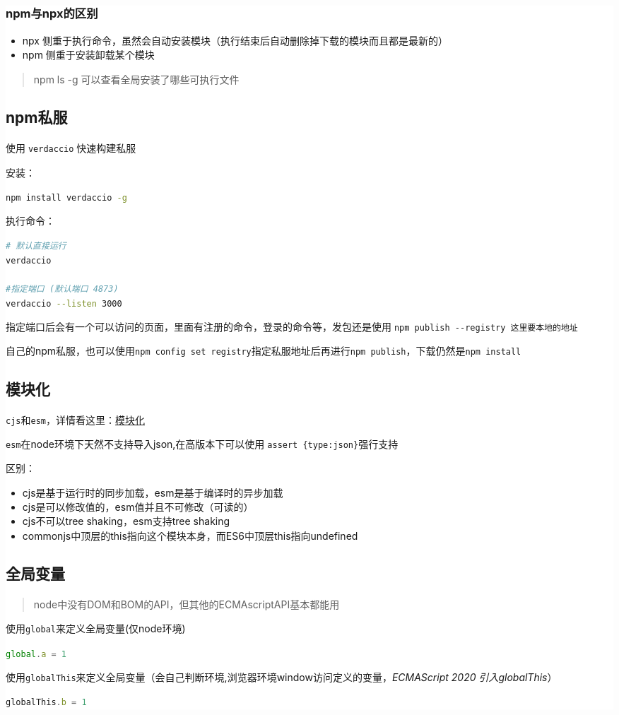 ### npm与npx的区别

- npx 侧重于执行命令，虽然会自动安装模块（执行结束后自动删除掉下载的模块而且都是最新的）
- npm 侧重于安装卸载某个模块

> npm ls -g 可以查看全局安装了哪些可执行文件

## npm私服

使用 `verdaccio` 快速构建私服

安装：
```sh
npm install verdaccio -g
```

执行命令：
```sh
# 默认直接运行
verdaccio

#指定端口 (默认端口 4873)
verdaccio --listen 3000
```
指定端口后会有一个可以访问的页面，里面有注册的命令，登录的命令等，发包还是使用 `npm publish --registry 这里要本地的地址`

自己的npm私服，也可以使用`npm config set registry`指定私服地址后再进行`npm publish`，下载仍然是`npm install`

## 模块化

`cjs`和`esm`，详情看这里：[模块化](../js-md/senior.md#模块化)

`esm`在node环境下天然不支持导入json,在高版本下可以使用 `assert {type:json}`强行支持

区别：
- cjs是基于运行时的同步加载，esm是基于编译时的异步加载
- cjs是可以修改值的，esm值并且不可修改（可读的）
- cjs不可以tree shaking，esm支持tree shaking
- commonjs中顶层的this指向这个模块本身，而ES6中顶层this指向undefined


## 全局变量

>node中没有DOM和BOM的API，但其他的ECMAscriptAPI基本都能用

使用`global`来定义全局变量(仅node环境)

```js
global.a = 1
```

使用`globalThis`来定义全局变量（会自己判断环境,浏览器环境window访问定义的变量，*ECMAScript 2020 引入globalThis*）

```js
globalThis.b = 1
```

